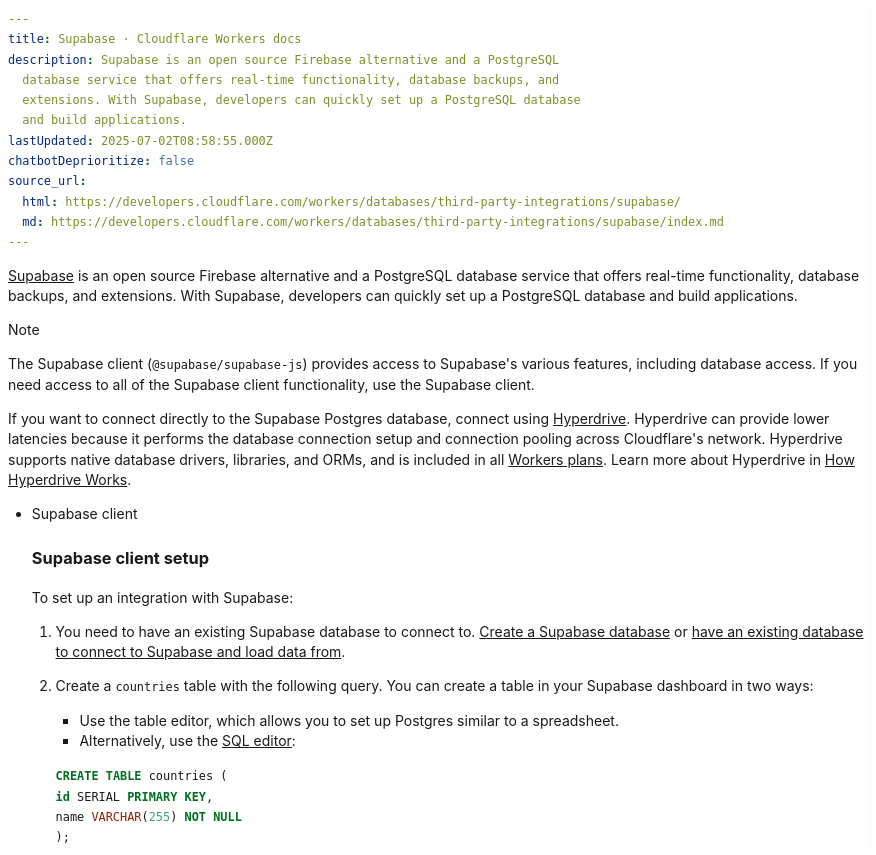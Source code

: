 ```yaml
---
title: Supabase · Cloudflare Workers docs
description: Supabase is an open source Firebase alternative and a PostgreSQL
  database service that offers real-time functionality, database backups, and
  extensions. With Supabase, developers can quickly set up a PostgreSQL database
  and build applications.
lastUpdated: 2025-07-02T08:58:55.000Z
chatbotDeprioritize: false
source_url:
  html: https://developers.cloudflare.com/workers/databases/third-party-integrations/supabase/
  md: https://developers.cloudflare.com/workers/databases/third-party-integrations/supabase/index.md
---
```


[Supabase](https://supabase.com/) is an open source Firebase alternative and a PostgreSQL database service that offers real-time functionality, database backups, and extensions. With Supabase, developers can quickly set up a PostgreSQL database and build applications.

Note

The Supabase client (`@supabase/supabase-js`) provides access to Supabase's various features, including database access. If you need access to all of the Supabase client functionality, use the Supabase client.

If you want to connect directly to the Supabase Postgres database, connect using [Hyperdrive](https://developers.cloudflare.com/hyperdrive). Hyperdrive can provide lower latencies because it performs the database connection setup and connection pooling across Cloudflare's network. Hyperdrive supports native database drivers, libraries, and ORMs, and is included in all [Workers plans](https://developers.cloudflare.com/hyperdrive/platform/pricing/). Learn more about Hyperdrive in [How Hyperdrive Works](https://developers.cloudflare.com/hyperdrive/configuration/how-hyperdrive-works/).

* Supabase client

  ### Supabase client setup

  To set up an integration with Supabase:

  1. You need to have an existing Supabase database to connect to. [Create a Supabase database](https://supabase.com/docs/guides/database/tables#creating-tables) or [have an existing database to connect to Supabase and load data from](https://supabase.com/docs/guides/database/tables#loading-data).

  2. Create a `countries` table with the following query. You can create a table in your Supabase dashboard in two ways:

     * Use the table editor, which allows you to set up Postgres similar to a spreadsheet.
     * Alternatively, use the [SQL editor](https://supabase.com/docs/guides/database/overview#the-sql-editor):

     ```sql
     CREATE TABLE countries (
     id SERIAL PRIMARY KEY,
     name VARCHAR(255) NOT NULL
     );
     ```
